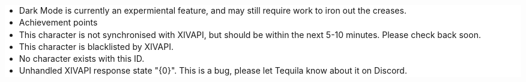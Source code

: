 * Dark Mode is currently an expermiental feature, and may still require work to iron out the creases.
* Achievement points
* This character is not synchronised with XIVAPI, but should be within the next 5-10 minutes. Please check back soon.
* This character is blacklisted by XIVAPI.
* No character exists with this ID.
* Unhandled XIVAPI response state \"{0}\". This is a bug, please let Tequila know about it on Discord.